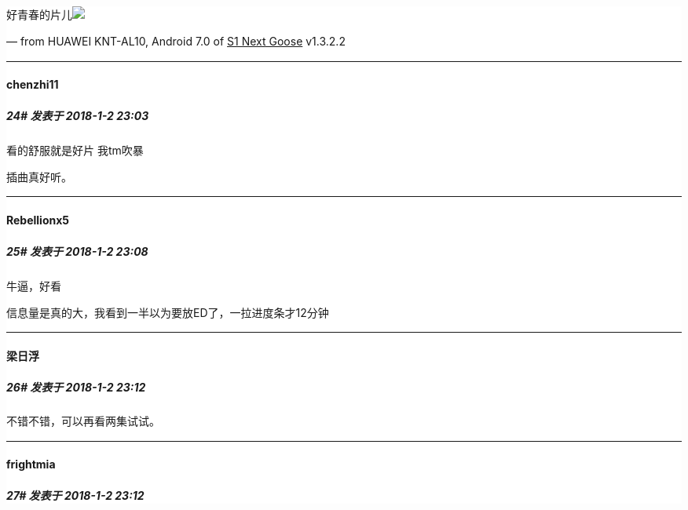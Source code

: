 


好青春的片儿<img src="https://static.saraba1st.com/image/smiley/face2017/033.png" referrerpolicy="no-referrer">

— from HUAWEI KNT-AL10, Android 7.0 of [S1 Next Goose](https://play.google.com/store/apps/details?id=me.ykrank.s1next) v1.3.2.2







*****

####  chenzhi11  
##### 24#       发表于 2018-1-2 23:03




看的舒服就是好片 我tm吹暴

插曲真好听。







*****

####  Rebellionx5  
##### 25#       发表于 2018-1-2 23:08




牛逼，好看

信息量是真的大，我看到一半以为要放ED了，一拉进度条才12分钟







*****

####  梁日浮  
##### 26#       发表于 2018-1-2 23:12




不错不错，可以再看两集试试。







*****

####  frightmia  
##### 27#       发表于 2018-1-2 23:12
